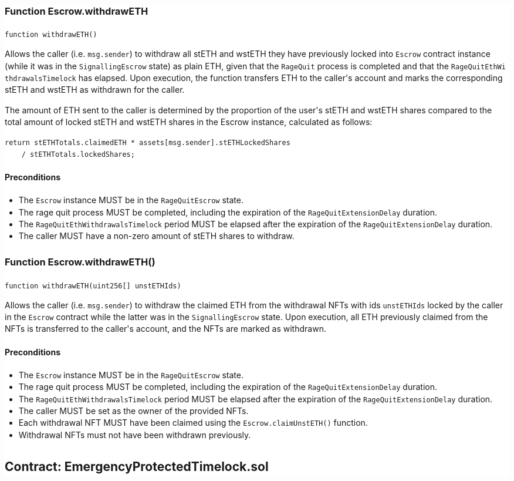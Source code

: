 ### Function Escrow.withdrawETH

```solidity
function withdrawETH()
```

Allows the caller (i.e. `msg.sender`) to withdraw all stETH and wstETH they have previously locked into `Escrow` contract instance (while it was in the `SignallingEscrow` state) as plain ETH, given that the `RageQuit` process is completed and that the `RageQuitEthWithdrawalsTimelock` has elapsed. Upon execution, the function transfers ETH to the caller's account and marks the corresponding stETH and wstETH as withdrawn for the caller.

The amount of ETH sent to the caller is determined by the proportion of the user's stETH and wstETH shares compared to the total amount of locked stETH and wstETH shares in the Escrow instance, calculated as follows:

```solidity
return stETHTotals.claimedETH * assets[msg.sender].stETHLockedShares
    / stETHTotals.lockedShares;
```

#### Preconditions

- The `Escrow` instance MUST be in the `RageQuitEscrow` state.
- The rage quit process MUST be completed, including the expiration of the `RageQuitExtensionDelay` duration.
- The `RageQuitEthWithdrawalsTimelock` period MUST be elapsed after the expiration of the `RageQuitExtensionDelay` duration.
- The caller MUST have a non-zero amount of stETH shares to withdraw.

### Function Escrow.withdrawETH()

```solidity
function withdrawETH(uint256[] unstETHIds)
```

Allows the caller (i.e. `msg.sender`) to withdraw the claimed ETH from the withdrawal NFTs with ids `unstETHIds` locked by the caller in the `Escrow` contract while the latter was in the `SignallingEscrow` state. Upon execution, all ETH previously claimed from the NFTs is transferred to the caller's account, and the NFTs are marked as withdrawn.

#### Preconditions

- The `Escrow` instance MUST be in the `RageQuitEscrow` state.
- The rage quit process MUST be completed, including the expiration of the `RageQuitExtensionDelay` duration.
- The `RageQuitEthWithdrawalsTimelock` period MUST be elapsed after the expiration of the `RageQuitExtensionDelay` duration.
- The caller MUST be set as the owner of the provided NFTs.
- Each withdrawal NFT MUST have been claimed using the `Escrow.claimUnstETH()` function.
- Withdrawal NFTs must not have been withdrawn previously.


## Contract: EmergencyProtectedTimelock.sol


[mech design]: mechanism.md
[mech design - tiebreaker]: mechanism.md#Tiebreaker-Committee
[`DualGovernance.tiebreakerScheduleProposal`]: #Function-DualGovernancetiebreakerScheduleProposal
[`DualGovernance.tiebreakerResumeSealable`]: #Function-DualGovernancetiebreakerResumeSealable
